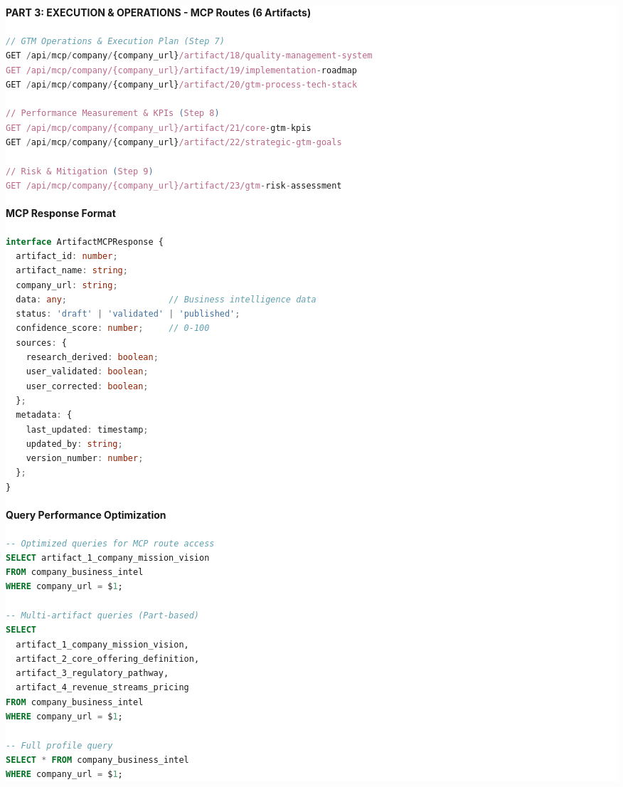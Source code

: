 #### **PART 3: EXECUTION & OPERATIONS - MCP Routes (6 Artifacts)**

```typescript
// GTM Operations & Execution Plan (Step 7)
GET /api/mcp/company/{company_url}/artifact/18/quality-management-system
GET /api/mcp/company/{company_url}/artifact/19/implementation-roadmap
GET /api/mcp/company/{company_url}/artifact/20/gtm-process-tech-stack

// Performance Measurement & KPIs (Step 8)
GET /api/mcp/company/{company_url}/artifact/21/core-gtm-kpis
GET /api/mcp/company/{company_url}/artifact/22/strategic-gtm-goals

// Risk & Mitigation (Step 9)
GET /api/mcp/company/{company_url}/artifact/23/gtm-risk-assessment
```

#### **MCP Response Format**

```typescript
interface ArtifactMCPResponse {
  artifact_id: number;
  artifact_name: string;
  company_url: string;
  data: any;                    // Business intelligence data
  status: 'draft' | 'validated' | 'published';
  confidence_score: number;     // 0-100
  sources: {
    research_derived: boolean;
    user_validated: boolean;
    user_corrected: boolean;
  };
  metadata: {
    last_updated: timestamp;
    updated_by: string;
    version_number: number;
  };
}
```

#### **Query Performance Optimization**

```sql
-- Optimized queries for MCP route access
SELECT artifact_1_company_mission_vision 
FROM company_business_intel 
WHERE company_url = $1;

-- Multi-artifact queries (Part-based)
SELECT 
  artifact_1_company_mission_vision,
  artifact_2_core_offering_definition,
  artifact_3_regulatory_pathway,
  artifact_4_revenue_streams_pricing
FROM company_business_intel 
WHERE company_url = $1;

-- Full profile query
SELECT * FROM company_business_intel 
WHERE company_url = $1;
```
